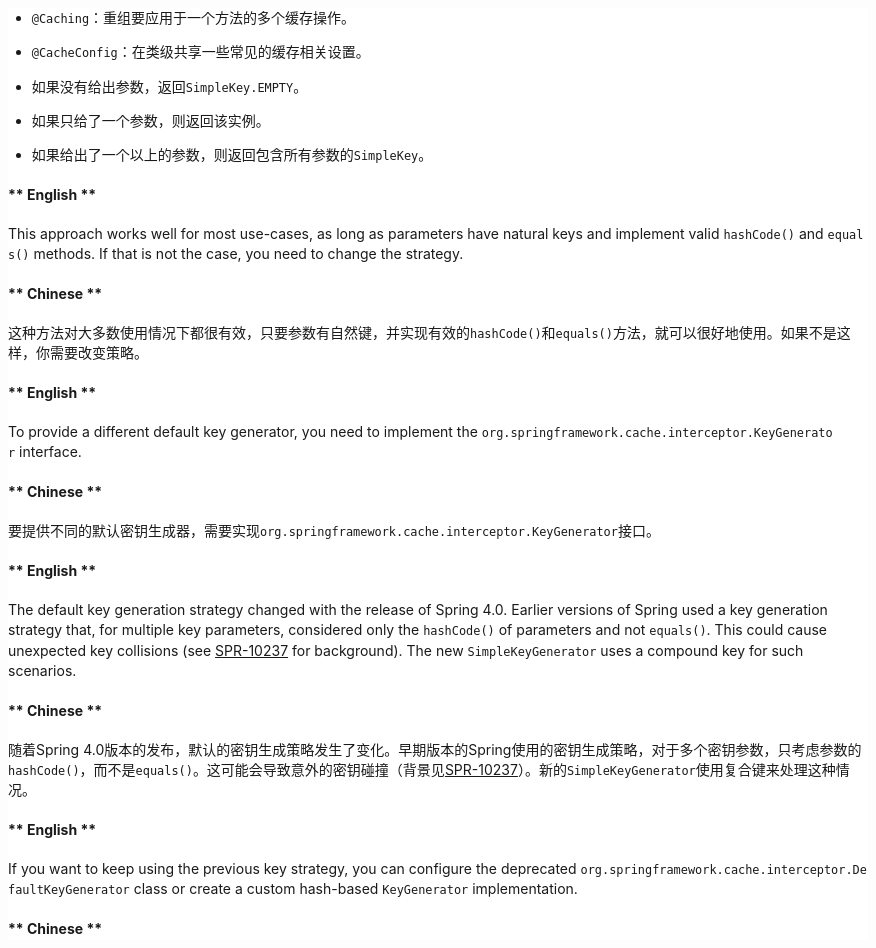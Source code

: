 - `@Caching`：重组要应用于一个方法的多个缓存操作。

- `@CacheConfig`：在类级共享一些常见的缓存相关设置。

- 如果没有给出参数，返回`SimpleKey.EMPTY`。

- 如果只给了一个参数，则返回该实例。

- 如果给出了一个以上的参数，则返回包含所有参数的`SimpleKey`。






#### ** English **

This approach works well for most use-cases, as long as parameters have natural keys and implement valid `hashCode()` and `equals()` methods. If that is not the case, you need to change the strategy.
#### ** Chinese **

这种方法对大多数使用情况下都很有效，只要参数有自然键，并实现有效的`hashCode()`和`equals()`方法，就可以很好地使用。如果不是这样，你需要改变策略。






#### ** English **

To provide a different default key generator, you need to implement the `org.springframework.cache.interceptor.KeyGenerator` interface.
#### ** Chinese **

要提供不同的默认密钥生成器，需要实现`org.springframework.cache.interceptor.KeyGenerator`接口。






#### ** English **

The default key generation strategy changed with the release of Spring 4.0. Earlier versions of Spring used a key generation strategy that, for multiple key parameters, considered only the `hashCode()` of parameters and not `equals()`. This could cause unexpected key collisions (see [SPR-10237](https://jira.spring.io/browse/SPR-10237) for background). The new `SimpleKeyGenerator` uses a compound key for such scenarios.
#### ** Chinese **

随着Spring 4.0版本的发布，默认的密钥生成策略发生了变化。早期版本的Spring使用的密钥生成策略，对于多个密钥参数，只考虑参数的`hashCode()`，而不是`equals()`。这可能会导致意外的密钥碰撞（背景见[SPR-10237](https://jira.spring.io/browse/SPR-10237)）。新的`SimpleKeyGenerator`使用复合键来处理这种情况。






#### ** English **

If you want to keep using the previous key strategy, you can configure the deprecated `org.springframework.cache.interceptor.DefaultKeyGenerator` class or create a custom hash-based `KeyGenerator` implementation.
#### ** Chinese **
